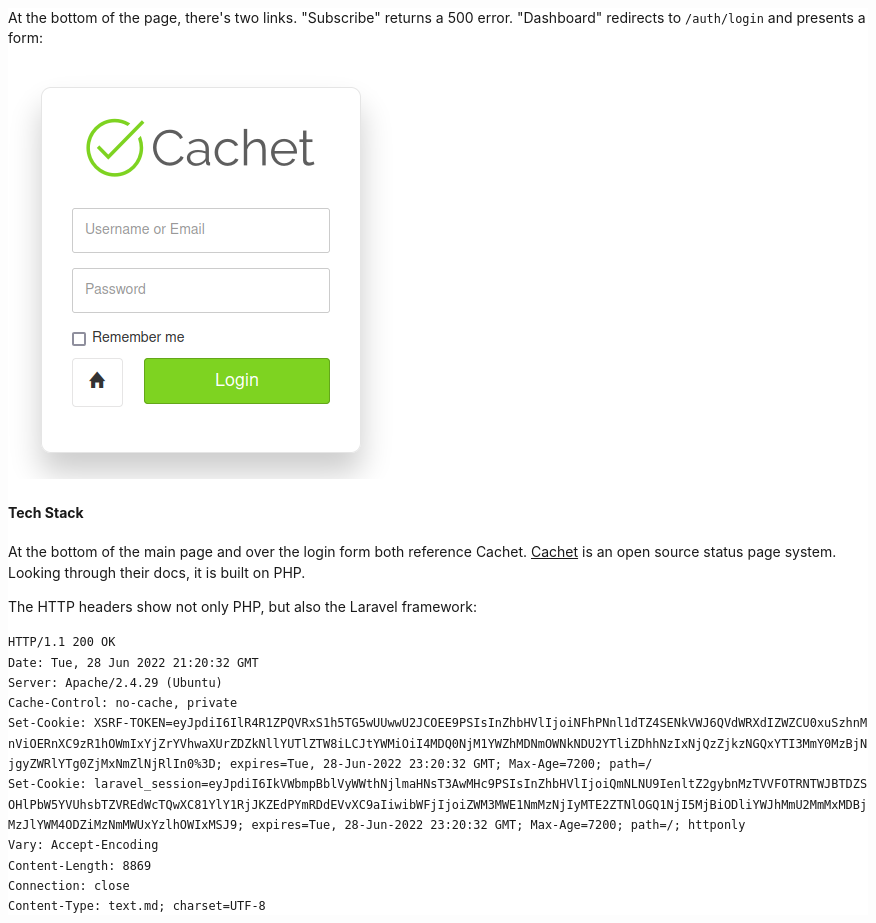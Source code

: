 

At the bottom of the page, there's two links. "Subscribe" returns a 500
error. "Dashboard" redirects to `/auth/login` and presents a form:

![](/img/image-20220628172324304.png)

#### Tech Stack

At the bottom of the main page and over the login form both reference
Cachet. [Cachet](https://cachethq.io/) is an open source status page
system. Looking through their docs, it is built on PHP.

The HTTP headers show not only PHP, but also the Laravel framework:



    HTTP/1.1 200 OK
    Date: Tue, 28 Jun 2022 21:20:32 GMT
    Server: Apache/2.4.29 (Ubuntu)
    Cache-Control: no-cache, private
    Set-Cookie: XSRF-TOKEN=eyJpdiI6IlR4R1ZPQVRxS1h5TG5wUUwwU2JCOEE9PSIsInZhbHVlIjoiNFhPNnl1dTZ4SENkVWJ6QVdWRXdIZWZCU0xuSzhnMnViOERnXC9zR1hOWmIxYjZrYVhwaXUrZDZkNllYUTlZTW8iLCJtYWMiOiI4MDQ0NjM1YWZhMDNmOWNkNDU2YTliZDhhNzIxNjQzZjkzNGQxYTI3MmY0MzBjNjgyZWRlYTg0ZjMxNmZlNjRlIn0%3D; expires=Tue, 28-Jun-2022 23:20:32 GMT; Max-Age=7200; path=/
    Set-Cookie: laravel_session=eyJpdiI6IkVWbmpBblVyWWthNjlmaHNsT3AwMHc9PSIsInZhbHVlIjoiQmNLNU9IenltZ2gybnMzTVVFOTRNTWJBTDZSOHlPbW5YVUhsbTZVREdWcTQwXC81YlY1RjJKZEdPYmRDdEVvXC9aIiwibWFjIjoiZWM3MWE1NmMzNjIyMTE2ZTNlOGQ1NjI5MjBiODliYWJhMmU2MmMxMDBjMzJlYWM4ODZiMzNmMWUxYzlhOWIxMSJ9; expires=Tue, 28-Jun-2022 23:20:32 GMT; Max-Age=7200; path=/; httponly
    Vary: Accept-Encoding
    Content-Length: 8869
    Connection: close
    Content-Type: text.md; charset=UTF-8
